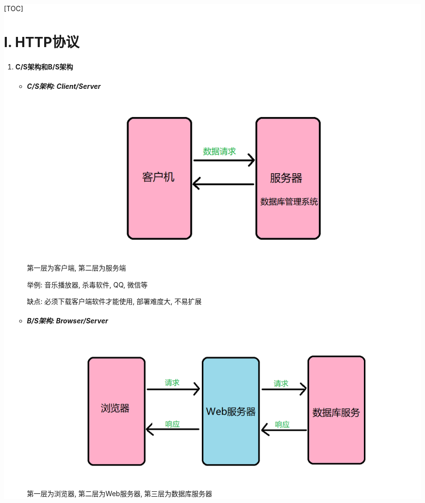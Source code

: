 [TOC]

# I. HTTP协议

1. #### C/S架构和B/S架构

    - ##### C/S架构: Client/Server

        ![CS架构](CS架构.png)

        第一层为客户端, 第二层为服务端

        举例: 音乐播放器, 杀毒软件, QQ, 微信等

        缺点: 必须下载客户端软件才能使用, 部署难度大, 不易扩展

    - ##### B/S架构: Browser/Server

        ![BS架构](BS架构.png)

        第一层为浏览器, 第二层为Web服务器, 第三层为数据库服务器
